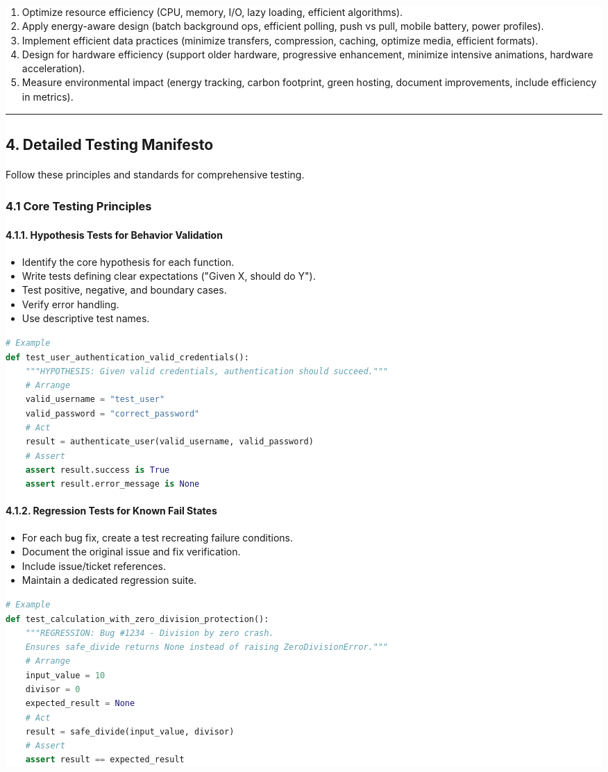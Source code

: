 1.  Optimize resource efficiency (CPU, memory, I/O, lazy loading, efficient algorithms).
2.  Apply energy-aware design (batch background ops, efficient polling, push vs pull, mobile battery, power profiles).
3.  Implement efficient data practices (minimize transfers, compression, caching, optimize media, efficient formats).
4.  Design for hardware efficiency (support older hardware, progressive enhancement, minimize intensive animations, hardware acceleration).
5.  Measure environmental impact (energy tracking, carbon footprint, green hosting, document improvements, include efficiency in metrics).

---

## 4. Detailed Testing Manifesto

Follow these principles and standards for comprehensive testing.

### 4.1 Core Testing Principles

#### 4.1.1. Hypothesis Tests for Behavior Validation

- Identify the core hypothesis for each function.
- Write tests defining clear expectations ("Given X, should do Y").
- Test positive, negative, and boundary cases.
- Verify error handling.
- Use descriptive test names.

```python
# Example
def test_user_authentication_valid_credentials():
    """HYPOTHESIS: Given valid credentials, authentication should succeed."""
    # Arrange
    valid_username = "test_user"
    valid_password = "correct_password"
    # Act
    result = authenticate_user(valid_username, valid_password)
    # Assert
    assert result.success is True
    assert result.error_message is None
```

#### 4.1.2. Regression Tests for Known Fail States

- For each bug fix, create a test recreating failure conditions.
- Document the original issue and fix verification.
- Include issue/ticket references.
- Maintain a dedicated regression suite.

```python
# Example
def test_calculation_with_zero_division_protection():
    """REGRESSION: Bug #1234 - Division by zero crash.
    Ensures safe_divide returns None instead of raising ZeroDivisionError."""
    # Arrange
    input_value = 10
    divisor = 0
    expected_result = None
    # Act
    result = safe_divide(input_value, divisor)
    # Assert
    assert result == expected_result
```
